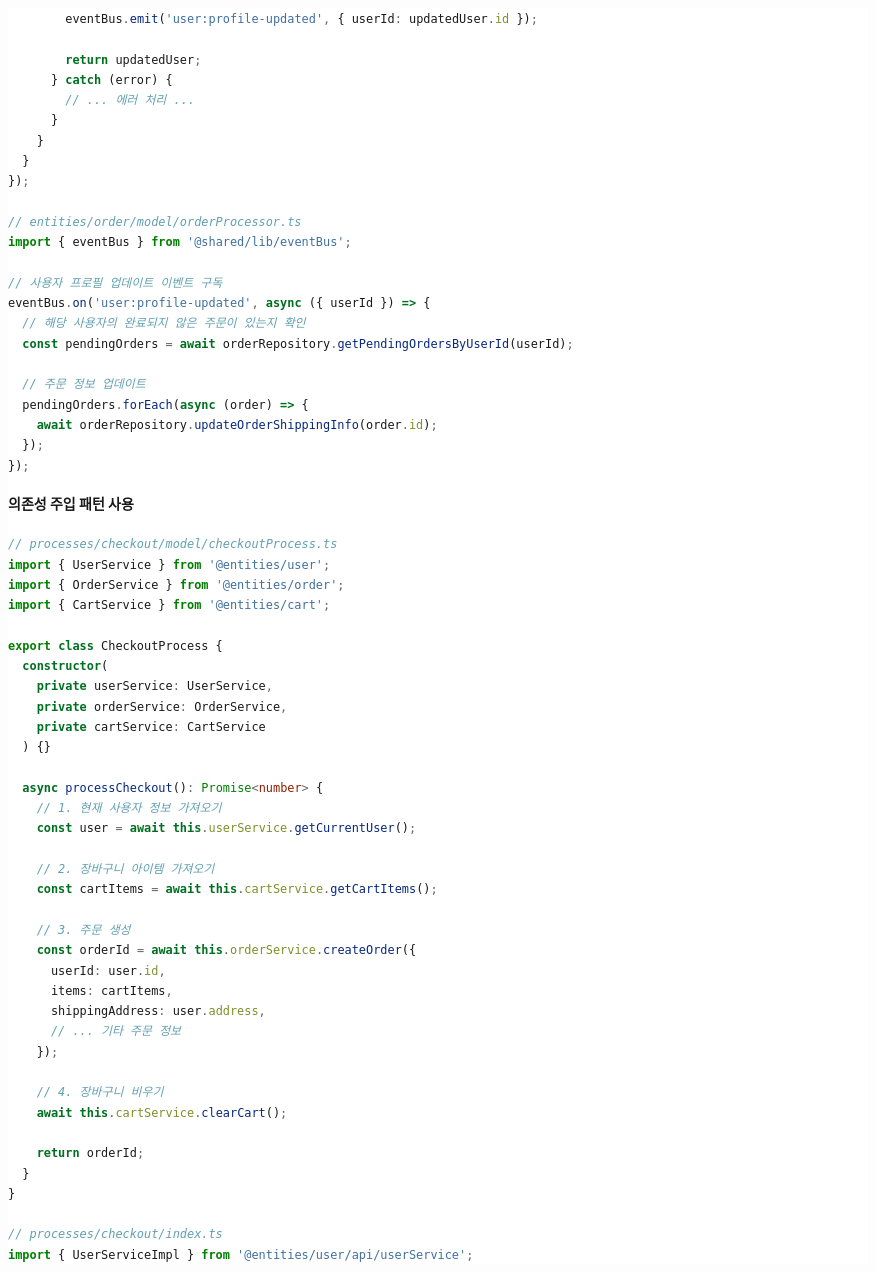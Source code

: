 ```typescript
        eventBus.emit('user:profile-updated', { userId: updatedUser.id });
        
        return updatedUser;
      } catch (error) {
        // ... 에러 처리 ...
      }
    }
  }
});

// entities/order/model/orderProcessor.ts
import { eventBus } from '@shared/lib/eventBus';

// 사용자 프로필 업데이트 이벤트 구독
eventBus.on('user:profile-updated', async ({ userId }) => {
  // 해당 사용자의 완료되지 않은 주문이 있는지 확인
  const pendingOrders = await orderRepository.getPendingOrdersByUserId(userId);
  
  // 주문 정보 업데이트
  pendingOrders.forEach(async (order) => {
    await orderRepository.updateOrderShippingInfo(order.id);
  });
});
```

#### 의존성 주입 패턴 사용

```typescript
// processes/checkout/model/checkoutProcess.ts
import { UserService } from '@entities/user';
import { OrderService } from '@entities/order';
import { CartService } from '@entities/cart';

export class CheckoutProcess {
  constructor(
    private userService: UserService,
    private orderService: OrderService,
    private cartService: CartService
  ) {}
  
  async processCheckout(): Promise<number> {
    // 1. 현재 사용자 정보 가져오기
    const user = await this.userService.getCurrentUser();
    
    // 2. 장바구니 아이템 가져오기
    const cartItems = await this.cartService.getCartItems();
    
    // 3. 주문 생성
    const orderId = await this.orderService.createOrder({
      userId: user.id,
      items: cartItems,
      shippingAddress: user.address,
      // ... 기타 주문 정보
    });
    
    // 4. 장바구니 비우기
    await this.cartService.clearCart();
    
    return orderId;
  }
}

// processes/checkout/index.ts
import { UserServiceImpl } from '@entities/user/api/userService';
```